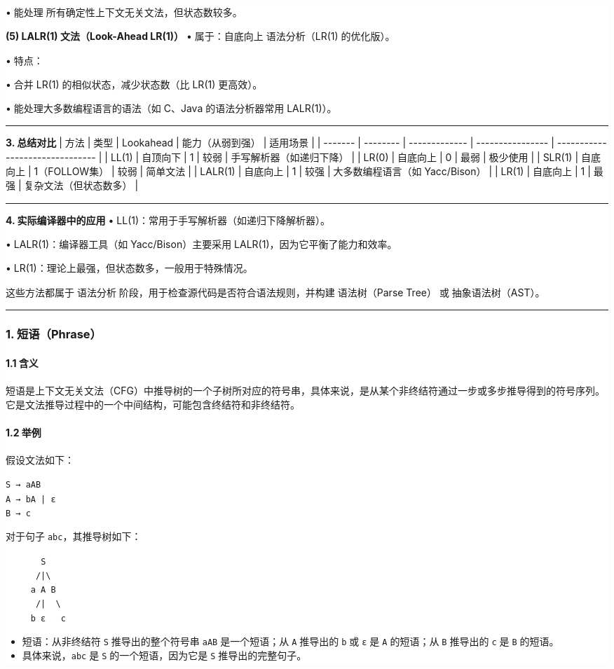   • 能处理 所有确定性上下文无关文法，但状态数较多。  


**(5) LALR(1) 文法（Look-Ahead LR(1)）**
• 属于：自底向上 语法分析（LR(1) 的优化版）。  

• 特点：

  • 合并 LR(1) 的相似状态，减少状态数（比 LR(1) 更高效）。  

  • 能处理大多数编程语言的语法（如 C、Java 的语法分析器常用 LALR(1)）。  


---

**3. 总结对比**
| 方法    | 类型     | Lookahead     | 能力（从弱到强） | 适用场景                        |
| ------- | -------- | ------------- | ---------------- | ------------------------------- |
| LL(1)   | 自顶向下 | 1             | 较弱             | 手写解析器（如递归下降）        |
| LR(0)   | 自底向上 | 0             | 最弱             | 极少使用                        |
| SLR(1)  | 自底向上 | 1（FOLLOW集） | 较弱             | 简单文法                        |
| LALR(1) | 自底向上 | 1             | 较强             | 大多数编程语言（如 Yacc/Bison） |
| LR(1)   | 自底向上 | 1             | 最强             | 复杂文法（但状态数多）          |

---

**4. 实际编译器中的应用**
• LL(1)：常用于手写解析器（如递归下降解析器）。  

• LALR(1)：编译器工具（如 Yacc/Bison）主要采用 LALR(1)，因为它平衡了能力和效率。  

• LR(1)：理论上最强，但状态数多，一般用于特殊情况。  


这些方法都属于 语法分析 阶段，用于检查源代码是否符合语法规则，并构建 语法树（Parse Tree） 或 抽象语法树（AST）。

---

### 1. 短语（Phrase）
#### 1.1 含义
短语是上下文无关文法（CFG）中推导树的一个子树所对应的符号串，具体来说，是从某个非终结符通过一步或多步推导得到的符号序列。它是文法推导过程中的一个中间结构，可能包含终结符和非终结符。

#### 1.2 举例
假设文法如下：
```
S → aAB
A → bA | ε
B → c
```
对于句子 `abc`，其推导树如下：
```
       S
      /|\
     a A B
      /|  \
     b ε   c
```
- 短语：从非终结符 `S` 推导出的整个符号串 `aAB` 是一个短语；从 `A` 推导出的 `b` 或 `ε` 是 `A` 的短语；从 `B` 推导出的 `c` 是 `B` 的短语。
- 具体来说，`abc` 是 `S` 的一个短语，因为它是 `S` 推导出的完整句子。
